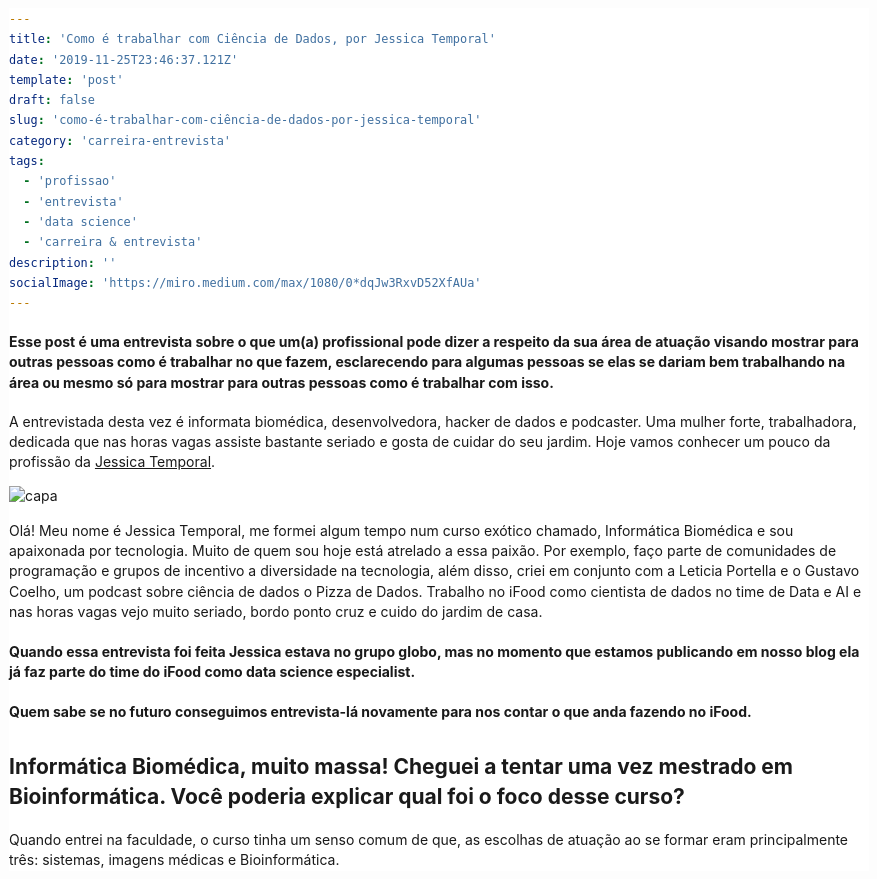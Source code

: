 ```yaml
---
title: 'Como é trabalhar com Ciência de Dados, por Jessica Temporal'
date: '2019-11-25T23:46:37.121Z'
template: 'post'
draft: false
slug: 'como-é-trabalhar-com-ciência-de-dados-por-jessica-temporal'
category: 'carreira-entrevista'
tags:
  - 'profissao'
  - 'entrevista'
  - 'data science'
  - 'carreira & entrevista'
description: ''
socialImage: 'https://miro.medium.com/max/1080/0*dqJw3RxvD52XfAUa'
---
```


#### Esse post é uma entrevista sobre o que um(a) profissional pode dizer a respeito da sua área de atuação visando mostrar para outras pessoas como é trabalhar no que fazem, esclarecendo para algumas pessoas se elas se dariam bem trabalhando na área ou mesmo só para mostrar para outras pessoas como é trabalhar com isso.

A entrevistada desta vez é informata biomédica, desenvolvedora, hacker de dados e podcaster. Uma mulher forte, trabalhadora, dedicada que nas horas vagas assiste bastante seriado e gosta de cuidar do seu jardim. Hoje vamos conhecer um pouco da profissão da [Jessica Temporal](https://jtemporal.com/).

![capa](https://miro.medium.com/max/1080/0*dqJw3RxvD52XfAUa)

Olá! Meu nome é Jessica Temporal, me formei algum tempo num curso exótico chamado, Informática Biomédica e sou apaixonada por tecnologia. Muito de quem sou hoje está atrelado a essa paixão. Por exemplo, faço parte de comunidades de programação e grupos de incentivo a diversidade na tecnologia, além disso, criei em conjunto com a Leticia Portella e o Gustavo Coelho, um podcast sobre ciência de dados o Pizza de Dados. Trabalho no iFood como cientista de dados no time de Data e AI e nas horas vagas vejo muito seriado, bordo ponto cruz e cuido do jardim de casa.

#### Quando essa entrevista foi feita Jessica estava no grupo globo, mas no momento que estamos publicando em nosso blog ela já faz parte do time do iFood como data science especialist.

#### Quem sabe se no futuro conseguimos entrevista-lá novamente para nos contar o que anda fazendo no iFood.

## Informática Biomédica, muito massa! Cheguei a tentar uma vez mestrado em Bioinformática. Você poderia explicar qual foi o foco desse curso?

Quando entrei na faculdade, o curso tinha um senso comum de que, as escolhas de atuação ao se formar eram principalmente três: sistemas, imagens médicas e Bioinformática.
